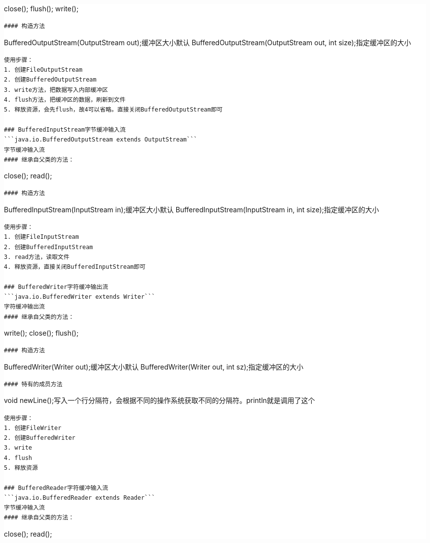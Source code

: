 close();
flush();
write();
```
#### 构造方法
```
BufferedOutputStream(OutputStream out);缓冲区大小默认
BufferedOutputStream(OutputStream out, int size);指定缓冲区的大小
```
使用步骤：
1. 创建FileOutputStream
2. 创建BufferedOutputStream
3. write方法，把数据写入内部缓冲区
4. flush方法，把缓冲区的数据，刷新到文件
5. 释放资源，会先flush，故4可以省略。直接关闭BufferedOutputStream即可

### BufferedInputStream字节缓冲输入流
```java.io.BufferedOutputStream extends OutputStream```
字节缓冲输入流
#### 继承自父类的方法：
```
close();
read();
```
#### 构造方法
```
BufferedInputStream(InputStream in);缓冲区大小默认
BufferedInputStream(InputStream in, int size);指定缓冲区的大小
```
使用步骤：
1. 创建FileInputStream
2. 创建BufferedInputStream
3. read方法，读取文件
4. 释放资源，直接关闭BufferedInputStream即可

### BufferedWriter字符缓冲输出流
```java.io.BufferedWriter extends Writer```
字符缓冲输出流
#### 继承自父类的方法：
```
write();
close();
flush();
```
#### 构造方法
```
BufferedWriter(Writer out);缓冲区大小默认
BufferedWriter(Writer out, int sz);指定缓冲区的大小
```
#### 特有的成员方法
```
void newLine();写入一个行分隔符，会根据不同的操作系统获取不同的分隔符。println就是调用了这个
```
使用步骤：
1. 创建FileWriter
2. 创建BufferedWriter
3. write
4. flush
5. 释放资源

### BufferedReader字符缓冲输入流
```java.io.BufferedReader extends Reader```
字节缓冲输入流
#### 继承自父类的方法：
```
close();
read();